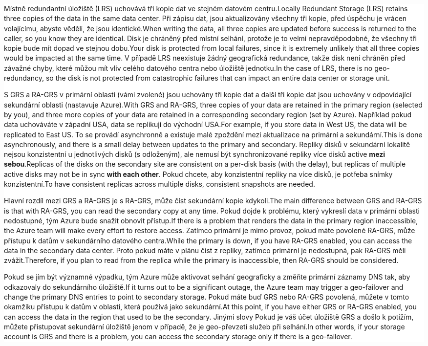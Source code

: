 <span data-ttu-id="8f0df-373">Místně redundantní úložiště (LRS) uchovává tři kopie dat ve stejném datovém centru.</span><span class="sxs-lookup"><span data-stu-id="8f0df-373">Locally Redundant Storage (LRS) retains three copies of the data in the same data center.</span></span> <span data-ttu-id="8f0df-374">Při zápisu dat, jsou aktualizovány všechny tři kopie, před úspěchu je vrácen volajícímu, abyste věděli, že jsou identické.</span><span class="sxs-lookup"><span data-stu-id="8f0df-374">When writing the data, all three copies are updated before success is returned to the caller, so you know they are identical.</span></span> <span data-ttu-id="8f0df-375">Disk je chráněný před místní selhání, protože je to velmi nepravděpodobné, že všechny tři kopie bude mít dopad ve stejnou dobu.</span><span class="sxs-lookup"><span data-stu-id="8f0df-375">Your disk is protected from local failures, since it is extremely unlikely that all three copies would be impacted at the same time.</span></span> <span data-ttu-id="8f0df-376">V případě LRS neexistuje žádný geografická redundance, takže disk není chráněn před závažné chyby, které můžou mít vliv celého datového centra nebo úložiště jednotku.</span><span class="sxs-lookup"><span data-stu-id="8f0df-376">In the case of LRS, there is no geo-redundancy, so the disk is not protected from catastrophic failures that can impact an entire data center or storage unit.</span></span>

<span data-ttu-id="8f0df-377">S GRS a RA-GRS v primární oblasti (vámi zvolené) jsou uchovány tři kopie dat a další tři kopie dat jsou uchovány v odpovídající sekundární oblasti (nastavuje Azure).</span><span class="sxs-lookup"><span data-stu-id="8f0df-377">With GRS and RA-GRS, three copies of your data are retained in the primary region (selected by you), and three more copies of your data are retained in a corresponding secondary region (set by Azure).</span></span> <span data-ttu-id="8f0df-378">Například pokud data uchováváte v západní USA, data se replikují do východní USA.</span><span class="sxs-lookup"><span data-stu-id="8f0df-378">For example, if you store data in West US, the data will be replicated to East US.</span></span> <span data-ttu-id="8f0df-379">To se provádí asynchronně a existuje malé zpoždění mezi aktualizace na primární a sekundární.</span><span class="sxs-lookup"><span data-stu-id="8f0df-379">This is done asynchronously, and there is a small delay between updates to the primary and secondary.</span></span> <span data-ttu-id="8f0df-380">Repliky disků v sekundární lokalitě nejsou konzistentní u jednotlivých disků (s odloženým), ale nemusí být synchronizované repliky více disků active **mezi sebou**.</span><span class="sxs-lookup"><span data-stu-id="8f0df-380">Replicas of the disks on the secondary site are consistent on a per-disk basis (with the delay), but replicas of multiple active disks may not be in sync **with each other**.</span></span> <span data-ttu-id="8f0df-381">Pokud chcete, aby konzistentní repliky na více disků, je potřeba snímky konzistentní.</span><span class="sxs-lookup"><span data-stu-id="8f0df-381">To have consistent replicas across multiple disks, consistent snapshots are needed.</span></span>

<span data-ttu-id="8f0df-382">Hlavní rozdíl mezi GRS a RA-GRS je s RA-GRS, může číst sekundární kopie kdykoli.</span><span class="sxs-lookup"><span data-stu-id="8f0df-382">The main difference between GRS and RA-GRS is that with RA-GRS, you can read the secondary copy at any time.</span></span> <span data-ttu-id="8f0df-383">Pokud dojde k problému, který vykreslí data v primární oblasti nedostupné, tým Azure bude snažit obnovit přístup.</span><span class="sxs-lookup"><span data-stu-id="8f0df-383">If there is a problem that renders the data in the primary region inaccessible, the Azure team will make every effort to restore access.</span></span> <span data-ttu-id="8f0df-384">Zatímco primární je mimo provoz, pokud máte povolené RA-GRS, může přístupu k datům v sekundárního datového centra.</span><span class="sxs-lookup"><span data-stu-id="8f0df-384">While the primary is down, if you have RA-GRS enabled, you can access the data in the secondary data center.</span></span> <span data-ttu-id="8f0df-385">Proto pokud máte v plánu číst z repliky, zatímco primární je nedostupná, pak RA-GRS měli zvážit.</span><span class="sxs-lookup"><span data-stu-id="8f0df-385">Therefore, if you plan to read from the replica while the primary is inaccessible, then RA-GRS should be considered.</span></span>

<span data-ttu-id="8f0df-386">Pokud se jím být významné výpadku, tým Azure může aktivovat selhání geograficky a změňte primární záznamy DNS tak, aby odkazovaly do sekundárního úložiště.</span><span class="sxs-lookup"><span data-stu-id="8f0df-386">If it turns out to be a significant outage, the Azure team may trigger a geo-failover and change the primary DNS entries to point to secondary storage.</span></span> <span data-ttu-id="8f0df-387">Pokud máte buď GRS nebo RA-GRS povolená, můžete v tomto okamžiku přístupu k datům v oblasti, která používá jako sekundární.</span><span class="sxs-lookup"><span data-stu-id="8f0df-387">At this point, if you have either GRS or RA-GRS enabled, you can access the data in the region that used to be the secondary.</span></span> <span data-ttu-id="8f0df-388">Jinými slovy Pokud je váš účet úložiště GRS a došlo k potížím, můžete přistupovat sekundární úložiště jenom v případě, že je geo-převzetí služeb při selhání.</span><span class="sxs-lookup"><span data-stu-id="8f0df-388">In other words, if your storage account is GRS and there is a problem, you can access the secondary storage only if there is a geo-failover.</span></span>
